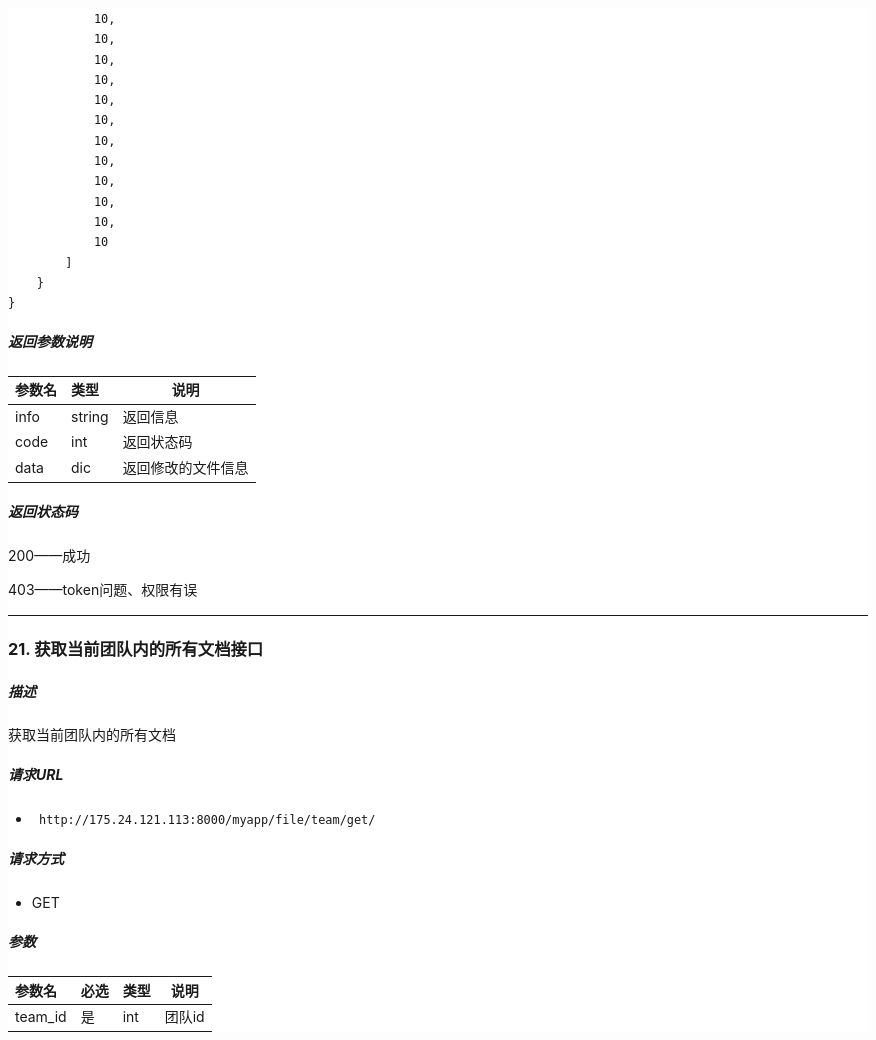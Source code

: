 ``` 
            10,
            10,
            10,
            10,
            10,
            10,
            10,
            10,
            10,
            10,
            10,
            10
        ]
    }
}
```

##### 返回参数说明 

| 参数名 | 类型   | 说明               |
| :----- | :----- | ------------------ |
| info   | string | 返回信息           |
| code   | int    | 返回状态码         |
| data   | dic    | 返回修改的文件信息 |

##### 返回状态码

200——成功

403——token问题、权限有误

****

### 21. 获取当前团队内的所有文档接口

##### 描述

获取当前团队内的所有文档

##### 请求URL

- ` http://175.24.121.113:8000/myapp/file/team/get/`

##### 请求方式

- GET

##### 参数

| 参数名  | 必选 | 类型 | 说明   |
| :------ | :--- | :--- | ------ |
| team_id | 是   | int  | 团队id |
